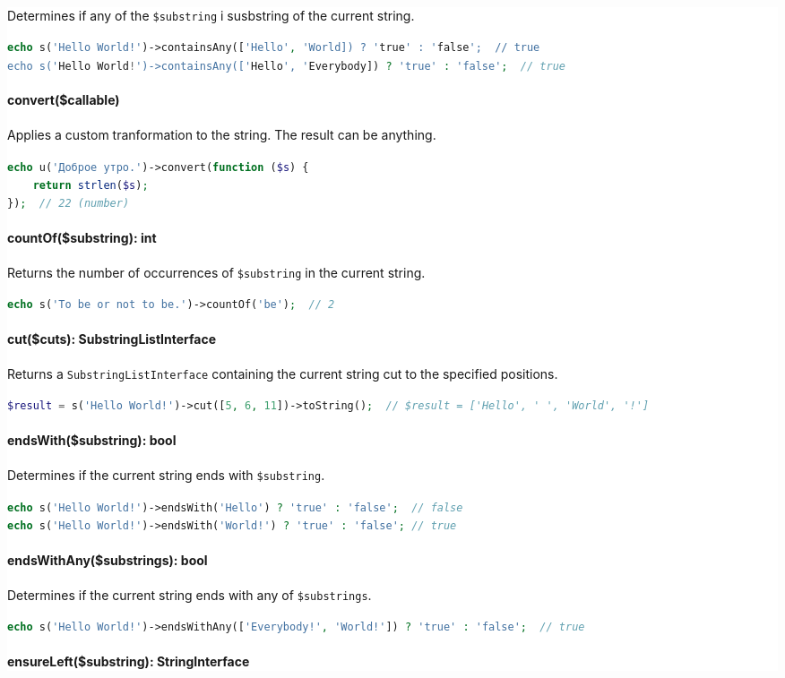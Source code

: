 Determines if any of the `$substring` i susbstring of the current string.

```php
echo s('Hello World!')->containsAny(['Hello', 'World]) ? 'true' : 'false';  // true
echo s('Hello World!')->containsAny(['Hello', 'Everybody]) ? 'true' : 'false';  // true
```

#### <a name="reference-strings-convert"></a> convert($callable)

Applies a custom tranformation to the string.
The result can be anything.

```php
echo u('Доброе утро.')->convert(function ($s) {
    return strlen($s);
});  // 22 (number)   
```

#### <a name="reference-strings-count-of"></a> countOf($substring): int

Returns the number of occurrences of `$substring` in the current string.

```php
echo s('To be or not to be.')->countOf('be');  // 2
```

#### <a name="reference-strings-cut"></a> cut($cuts): SubstringListInterface

Returns a `SubstringListInterface` containing the current string cut to the specified positions.

```php
$result = s('Hello World!')->cut([5, 6, 11])->toString();  // $result = ['Hello', ' ', 'World', '!']
```

#### <a name="reference-strings-ends-with"></a> endsWith($substring): bool

Determines if the current string ends with `$substring`.

```php
echo s('Hello World!')->endsWith('Hello') ? 'true' : 'false';  // false
echo s('Hello World!')->endsWith('World!') ? 'true' : 'false'; // true
```

#### <a name="reference-strings-ends-with-any"></a> endsWithAny($substrings): bool

Determines if the current string ends with any of `$substrings`.

```php
echo s('Hello World!')->endsWithAny(['Everybody!', 'World!']) ? 'true' : 'false';  // true
```

#### <a name="reference-strings-ensure-left"></a> ensureLeft($substring): StringInterface
